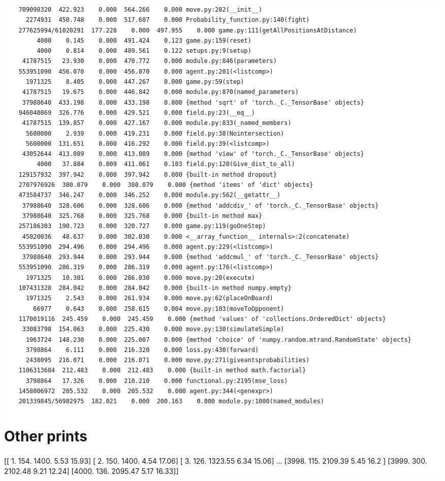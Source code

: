         709098320  422.923    0.000  564.266    0.000 move.py:282(__init__)
          2274931  450.748    0.000  517.607    0.000 Probability_function.py:140(fight)
        277625994/61020291  177.228    0.000  497.955    0.000 game.py:111(getAllPositionsAtDistance)
             4000    0.145    0.000  491.424    0.123 game.py:159(reset)
             4000    0.814    0.000  489.561    0.122 setups.py:9(setup)
         41787515   23.930    0.000  470.772    0.000 module.py:846(parameters)
        553951090  456.070    0.000  456.070    0.000 agent.py:201(<listcomp>)
          1971325    8.405    0.000  447.267    0.000 game.py:59(step)
         41787515   19.675    0.000  446.842    0.000 module.py:870(named_parameters)
         37988640  433.198    0.000  433.198    0.000 {method 'sqrt' of 'torch._C._TensorBase' objects}
        946040869  326.776    0.000  429.521    0.000 field.py:23(__eq__)
         41787515  139.857    0.000  427.167    0.000 module.py:833(_named_members)
          5600000    2.939    0.000  419.231    0.000 field.py:38(Nointersection)
          5600000  131.651    0.000  416.292    0.000 field.py:39(<listcomp>)
         43052644  413.089    0.000  413.089    0.000 {method 'view' of 'torch._C._TensorBase' objects}
             4000   37.884    0.009  411.061    0.103 field.py:120(Give_dist_to_all)
        129157932  397.942    0.000  397.942    0.000 {built-in method dropout}
        2707976926  380.079    0.000  380.079    0.000 {method 'items' of 'dict' objects}
        473584737  346.247    0.000  346.252    0.000 module.py:562(__getattr__)
         37988640  328.606    0.000  328.606    0.000 {method 'addcdiv_' of 'torch._C._TensorBase' objects}
         37988640  325.768    0.000  325.768    0.000 {built-in method max}
        257186303  190.723    0.000  320.727    0.000 game.py:119(goOneStep)
         45020036   48.637    0.000  302.030    0.000 <__array_function__ internals>:2(concatenate)
        553951090  294.496    0.000  294.496    0.000 agent.py:229(<listcomp>)
         37988640  293.944    0.000  293.944    0.000 {method 'addcmul_' of 'torch._C._TensorBase' objects}
        553951090  286.319    0.000  286.319    0.000 agent.py:176(<listcomp>)
          1971325   10.301    0.000  286.030    0.000 move.py:20(execute)
        107431328  284.042    0.000  284.042    0.000 {built-in method numpy.empty}
          1971325    2.543    0.000  261.934    0.000 move.py:62(placeOnBoard)
            66977    0.643    0.000  258.615    0.004 move.py:103(moveToOpponent)
        1170019116  245.459    0.000  245.459    0.000 {method 'values' of 'collections.OrderedDict' objects}
         33083798  154.063    0.000  225.430    0.000 move.py:130(simulateSimple)
          1963724  148.230    0.000  225.007    0.000 {method 'choice' of 'numpy.random.mtrand.RandomState' objects}
          3798864    6.111    0.000  216.320    0.000 loss.py:430(forward)
          2438095  216.071    0.000  216.071    0.000 move.py:271(giveantsprobabilities)
        1106313684  212.483    0.000  212.483    0.000 {built-in method math.factorial}
          3798864   17.326    0.000  210.210    0.000 functional.py:2195(mse_loss)
        1458006972  205.532    0.000  205.532    0.000 agent.py:344(<genexpr>)
        201339845/56982975  182.021    0.000  200.163    0.000 module.py:1000(named_modules)


# Other prints

[[   1.    154.   1400.      5.53   15.93]
 [   2.    150.   1400.      4.54   17.06]
 [   3.    126.   1323.55    6.34   15.06]
 ...
 [3998.    115.   2109.39    5.45   16.2 ]
 [3999.    300.   2102.48    9.21   12.24]
 [4000.    136.   2095.47    5.17   16.33]]
